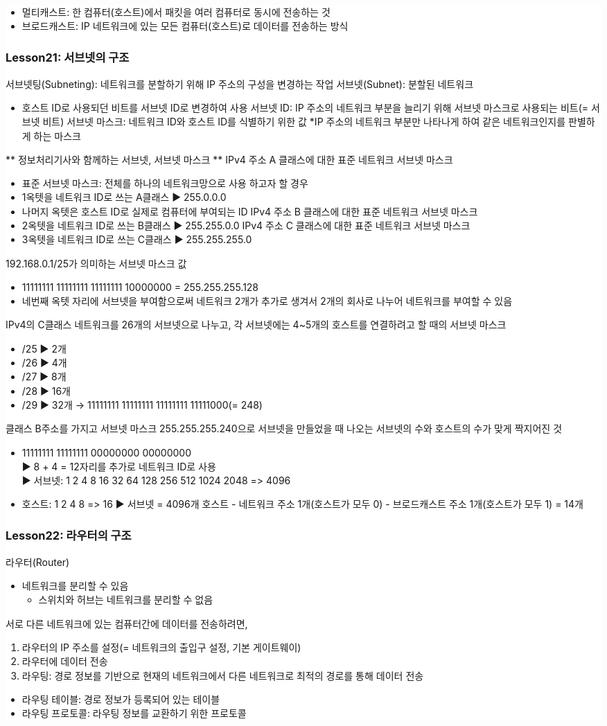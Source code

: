 * 멀티캐스트: 한 컴퓨터(호스트)에서 패킷을 여러 컴퓨터로 동시에 전송하는 것
* 브로드캐스트: IP 네트워크에 있는 모든 컴퓨터(호스트)로 데이터를 전송하는 방식



### Lesson21: 서브넷의 구조
서브넷팅(Subneting): 네트워크를 분할하기 위해 IP 주소의 구성을 변경하는 작업
서브넷(Subnet): 분할된 네트워크
  * 호스트 ID로 사용되던 비트를 서브넷 ID로 변경하여 사용
서브넷 ID: IP 주소의 네트워크 부분을 늘리기 위해 서브넷 마스크로 사용되는 비트(= 서브넷 비트)
서브넷 마스크: 네트워크 ID와 호스트 ID를 식별하기 위한 값
  *IP 주소의 네트워크 부분만 나타나게 하여 같은 네트워크인지를 판별하게 하는 마스크

** 정보처리기사와 함께하는 서브넷, 서브넷 마스크 **
IPv4 주소 A 클래스에 대한 표준 네트워크 서브넷 마스크
  * 표준 서브넷 마스크: 전체를 하나의 네트워크망으로 사용 하고자 할 경우
  * 1옥텟을 네트워크 ID로 쓰는 A클래스 ▶ 255.0.0.0
  * 나머지 옥텟은 호스트 ID로 실제로 컴퓨터에 부여되는 ID
IPv4 주소 B 클래스에 대한 표준 네트워크 서브넷 마스크
  * 2옥텟을 네트워크 ID로 쓰는 B클래스 ▶ 255.255.0.0
IPv4 주소 C 클래스에 대한 표준 네트워크 서브넷 마스크
  * 3옥텟을 네트워크 ID로 쓰는 C클래스 ▶ 255.255.255.0

192.168.0.1/25가 의미하는 서브넷 마스크 값
  * 11111111 11111111 11111111 10000000 = 255.255.255.128
  * 네번째 옥텟 자리에 서브넷을 부여함으로써 네트워크 2개가 추가로 생겨서 2개의 회사로 나누어 네트워크를 부여할 수 있음

IPv4의 C클래스 네트워크를 26개의 서브넷으로 나누고, 각 서브넷에는 4~5개의 호스트를 연결하려고 할 때의 서브넷 마스크
  * /25 ▶ 2개
  * /26 ▶ 4개
  * /27 ▶ 8개
  * /28 ▶ 16개
  * /29 ▶ 32개 → 11111111 11111111 11111111 11111000(= 248)

클래스 B주소를 가지고 서브넷 마스크 255.255.255.240으로 서브넷을 만들었을 때 나오는 서브넷의 수와 호스트의 수가 맞게 짝지어진 것
  * 11111111 11111111 00000000 00000000  
  ▶ 8 + 4 = 12자리를 추가로 네트워크 ID로 사용  
  ▶ 서브넷: 1 2 4 8 16 32 64 128 256 512 1024 2048 => 4096  
  + 호스트: 1 2 4 8 => 16
  ▶ 서브넷 = 4096개
    호스트 - 네트워크 주소 1개(호스트가 모두 0) - 브로드캐스트 주소 1개(호스트가 모두 1) = 14개



### Lesson22: 라우터의 구조
라우터(Router)
  * 네트워크를 분리할 수 있음
    * 스위치와 허브는 네트워크를 분리할 수 없음

서로 다른 네트워크에 있는 컴퓨터간에 데이터를 전송하려면,
1. 라우터의 IP 주소를 설정(= 네트워크의 출입구 설정, 기본 게이트웨이)
2. 라우터에 데이터 전송
3. 라우팅: 경로 정보를 기반으로 현재의 네트워크에서 다른 네트워크로 최적의 경로를 통해 데이터 전송
  * 라우팅 테이블: 경로 정보가 등록되어 있는 테이블
  * 라우팅 프로토콜: 라우팅 정보를 교환하기 위한 프로토콜
